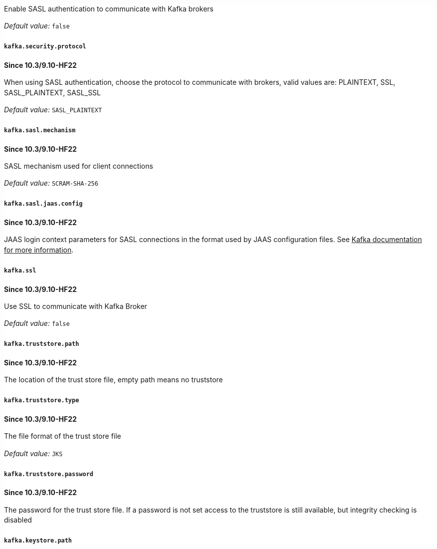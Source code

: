 Enable SASL authentication to communicate with Kafka brokers

_Default value:_ `false`

#### `kafka.security.protocol`

**Since 10.3/9.10-HF22**

When using SASL authentication, choose the protocol to communicate with brokers, valid values are: PLAINTEXT, SSL, SASL_PLAINTEXT, SASL_SSL

_Default value:_ `SASL_PLAINTEXT`

#### `kafka.sasl.mechanism`

**Since 10.3/9.10-HF22**

SASL mechanism used for client connections

_Default value:_ `SCRAM-SHA-256`

#### `kafka.sasl.jaas.config`

**Since 10.3/9.10-HF22**

JAAS login context parameters for SASL connections in the format used by JAAS configuration files. See [Kafka documentation for more information](https://kafka.apache.org/documentation/#security_sasl_scram_clientconfig).

#### `kafka.ssl`

**Since 10.3/9.10-HF22**

Use SSL to communicate with Kafka Broker

_Default value:_ `false`

#### `kafka.truststore.path`

**Since 10.3/9.10-HF22**

The location of the trust store file, empty path means no truststore

#### `kafka.truststore.type`

**Since 10.3/9.10-HF22**

The file format of the trust store file

_Default value:_ `JKS`

#### `kafka.truststore.password`

**Since 10.3/9.10-HF22**

The password for the trust store file. If a password is not set access to the truststore is still available, but integrity checking is disabled

#### `kafka.keystore.path`
